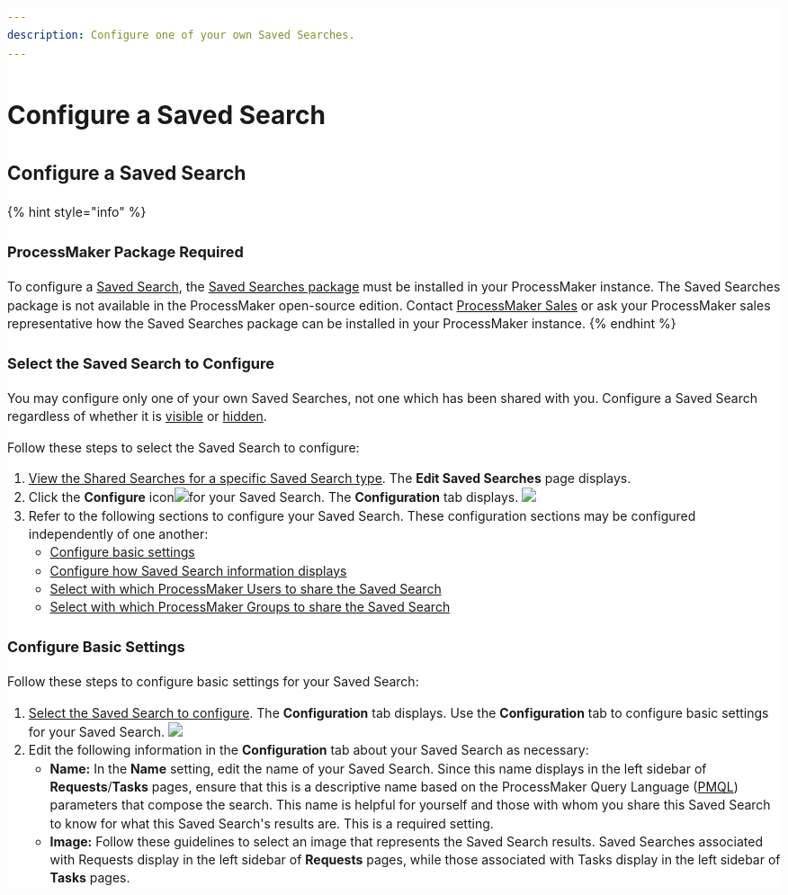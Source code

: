 ```yaml
---
description: Configure one of your own Saved Searches.
---
```


# Configure a Saved Search

## Configure a Saved Search

{% hint style="info" %}
### ProcessMaker Package Required

To configure a [Saved Search](../what-is-a-saved-search.md), the [Saved Searches package](../../../package-development-distribution/package-a-connector/saved-searches-package.md) must be installed in your ProcessMaker instance. The Saved Searches package is not available in the ProcessMaker open-source edition. Contact [ProcessMaker Sales](mailto:sales@processmaker.com) or ask your ProcessMaker sales representative how the Saved Searches package can be installed in your ProcessMaker instance.
{% endhint %}

### Select the Saved Search to Configure

You may configure only one of your own Saved Searches, not one which has been shared with you. Configure a Saved Search regardless of whether it is [visible](hide-or-show-a-saved-search.md#show-your-hidden-saved-search) or [hidden](hide-or-show-a-saved-search.md#hide-your-own-saved-search).

Follow these steps to select the Saved Search to configure:

1. [View the Shared Searches for a specific Saved Search type](view-search-results-for-a-saved-search.md). The **Edit Saved Searches** page displays.
2. Click the **Configure** icon![](../../../.gitbook/assets/configure-process-icon-processes-page-processes.png)for your Saved Search. The **Configuration** tab displays. ![](../../../.gitbook/assets/configuration-tab-saved-search-package.png) 
3. Refer to the following sections to configure your Saved Search. These configuration sections may be configured independently of one another:
   * [Configure basic settings](configure-a-saved-search.md#configure-basic-settings)
   * [Configure how Saved Search information displays](configure-a-saved-search.md#configure-how-saved-search-information-displays)
   * [Select with which ProcessMaker Users to share the Saved Search](configure-a-saved-search.md#select-with-which-processmaker-users-to-share-the-saved-search)
   * [Select with which ProcessMaker Groups to share the Saved Search](configure-a-saved-search.md#select-with-which-processmaker-groups-to-share-the-saved-search)

### Configure Basic Settings

Follow these steps to configure basic settings for your Saved Search:

1. [Select the Saved Search to configure](configure-a-saved-search.md#select-the-saved-search-to-configure). The **Configuration** tab displays. Use the **Configuration** tab to configure basic settings for your Saved Search. ![](../../../.gitbook/assets/configuration-tab-saved-search-package.png) 
2. Edit the following information in the **Configuration** tab about your Saved Search as necessary:
   * **Name:** In the **Name** setting, edit the name of your Saved Search. Since this name displays in the left sidebar of **Requests**/**Tasks** pages, ensure that this is a descriptive name based on the ProcessMaker Query Language \([PMQL](../../search-processmaker-data-using-pmql/what-is-pmql.md)\) parameters that compose the search. This name is helpful for yourself and those with whom you share this Saved Search to know for what this Saved Search's results are. This is a required setting.
   * **Image:** Follow these guidelines to select an image that represents the Saved Search results. Saved Searches associated with Requests display in the left sidebar of **Requests** pages, while those associated with Tasks display in the left sidebar of **Tasks** pages.

